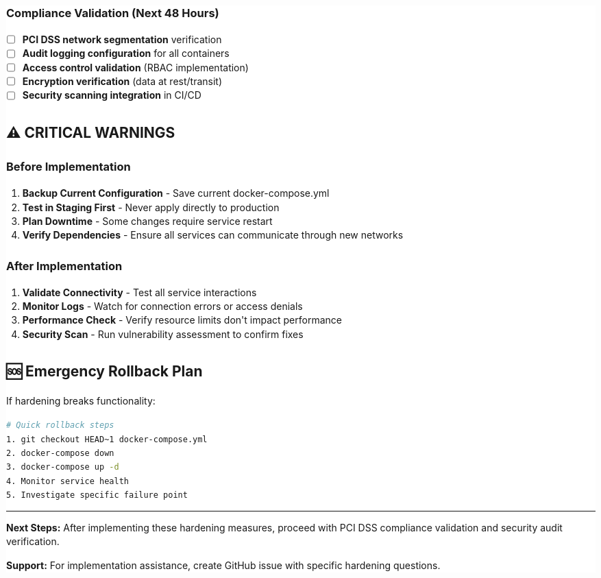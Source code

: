 ### Compliance Validation (Next 48 Hours)

- [ ] **PCI DSS network segmentation** verification
- [ ] **Audit logging configuration** for all containers
- [ ] **Access control validation** (RBAC implementation)
- [ ] **Encryption verification** (data at rest/transit)
- [ ] **Security scanning integration** in CI/CD

## ⚠️ CRITICAL WARNINGS

### Before Implementation

1. **Backup Current Configuration** - Save current docker-compose.yml
2. **Test in Staging First** - Never apply directly to production
3. **Plan Downtime** - Some changes require service restart
4. **Verify Dependencies** - Ensure all services can communicate through new networks

### After Implementation

1. **Validate Connectivity** - Test all service interactions
2. **Monitor Logs** - Watch for connection errors or access denials  
3. **Performance Check** - Verify resource limits don't impact performance
4. **Security Scan** - Run vulnerability assessment to confirm fixes

## 🆘 Emergency Rollback Plan

If hardening breaks functionality:

```bash
# Quick rollback steps
1. git checkout HEAD~1 docker-compose.yml
2. docker-compose down
3. docker-compose up -d
4. Monitor service health
5. Investigate specific failure point
```

---

**Next Steps:** After implementing these hardening measures, proceed with PCI DSS compliance validation and security audit verification.

**Support:** For implementation assistance, create GitHub issue with specific hardening questions.